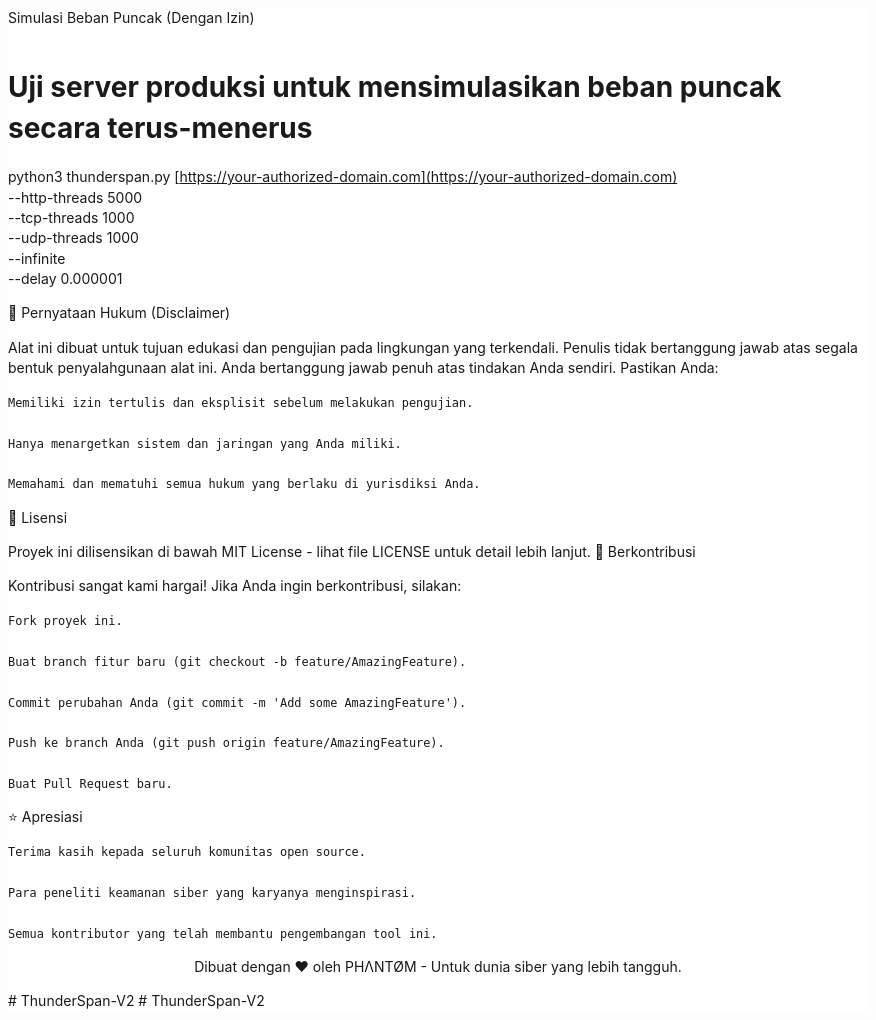 Simulasi Beban Puncak (Dengan Izin)

# Uji server produksi untuk mensimulasikan beban puncak secara terus-menerus
python3 thunderspan.py [https://your-authorized-domain.com](https://your-authorized-domain.com) \
  --http-threads 5000 \
  --tcp-threads 1000 \
  --udp-threads 1000 \
  --infinite \
  --delay 0.000001

🚨 Pernyataan Hukum (Disclaimer)

Alat ini dibuat untuk tujuan edukasi dan pengujian pada lingkungan yang terkendali. Penulis tidak bertanggung jawab atas segala bentuk penyalahgunaan alat ini. Anda bertanggung jawab penuh atas tindakan Anda sendiri. Pastikan Anda:

    Memiliki izin tertulis dan eksplisit sebelum melakukan pengujian.

    Hanya menargetkan sistem dan jaringan yang Anda miliki.

    Memahami dan mematuhi semua hukum yang berlaku di yurisdiksi Anda.

📄 Lisensi

Proyek ini dilisensikan di bawah MIT License - lihat file LICENSE untuk detail lebih lanjut.
🤝 Berkontribusi

Kontribusi sangat kami hargai! Jika Anda ingin berkontribusi, silakan:

    Fork proyek ini.

    Buat branch fitur baru (git checkout -b feature/AmazingFeature).

    Commit perubahan Anda (git commit -m 'Add some AmazingFeature').

    Push ke branch Anda (git push origin feature/AmazingFeature).

    Buat Pull Request baru.

⭐ Apresiasi

    Terima kasih kepada seluruh komunitas open source.

    Para peneliti keamanan siber yang karyanya menginspirasi.

    Semua kontributor yang telah membantu pengembangan tool ini.

<p align="center">
Dibuat dengan ❤️ oleh PHΛNTØM - Untuk dunia siber yang lebih tangguh.

</p>
#   T h u n d e r S p a n - V 2 
 
 #   T h u n d e r S p a n - V 2 
 
 